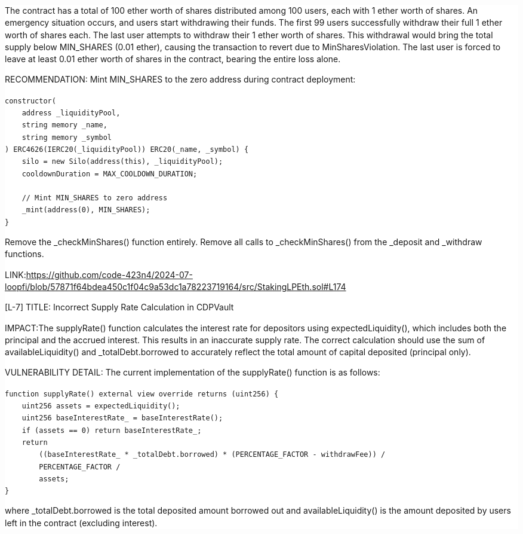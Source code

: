 The contract has a total of 100 ether worth of shares distributed among 100 users, each with 1 ether worth of shares.
An emergency situation occurs, and users start withdrawing their funds.
The first 99 users successfully withdraw their full 1 ether worth of shares each.
The last user attempts to withdraw their 1 ether worth of shares.
This withdrawal would bring the total supply below MIN_SHARES (0.01 ether), causing the transaction to revert due to MinSharesViolation.
The last user is forced to leave at least 0.01 ether worth of shares in the contract, bearing the entire loss alone.

RECOMMENDATION: Mint MIN_SHARES to the zero address during contract deployment:
```
constructor(
    address _liquidityPool,
    string memory _name,
    string memory _symbol
) ERC4626(IERC20(_liquidityPool)) ERC20(_name, _symbol) {
    silo = new Silo(address(this), _liquidityPool);
    cooldownDuration = MAX_COOLDOWN_DURATION;
    
    // Mint MIN_SHARES to zero address
    _mint(address(0), MIN_SHARES);
}

```
Remove the _checkMinShares() function entirely.
Remove all calls to _checkMinShares() from the _deposit and _withdraw functions.

LINK:https://github.com/code-423n4/2024-07-loopfi/blob/57871f64bdea450c1f04c9a53dc1a78223719164/src/StakingLPEth.sol#L174

[L-7]
TITLE: Incorrect Supply Rate Calculation in CDPVault

IMPACT:The supplyRate() function calculates the interest rate for depositors using expectedLiquidity(), which includes both the principal and the accrued interest. This results in an inaccurate supply rate. The correct calculation should use the sum of availableLiquidity() and _totalDebt.borrowed to accurately reflect the total amount of capital deposited (principal only).

VULNERABILITY DETAIL: The current implementation of the supplyRate() function is as follows:
```
function supplyRate() external view override returns (uint256) {
    uint256 assets = expectedLiquidity();
    uint256 baseInterestRate_ = baseInterestRate();
    if (assets == 0) return baseInterestRate_;
    return
        ((baseInterestRate_ * _totalDebt.borrowed) * (PERCENTAGE_FACTOR - withdrawFee)) /
        PERCENTAGE_FACTOR /
        assets;
}

```
where _totalDebt.borrowed is the total deposited amount borrowed out and availableLiquidity() is the amount deposited by users left in the contract (excluding interest).
